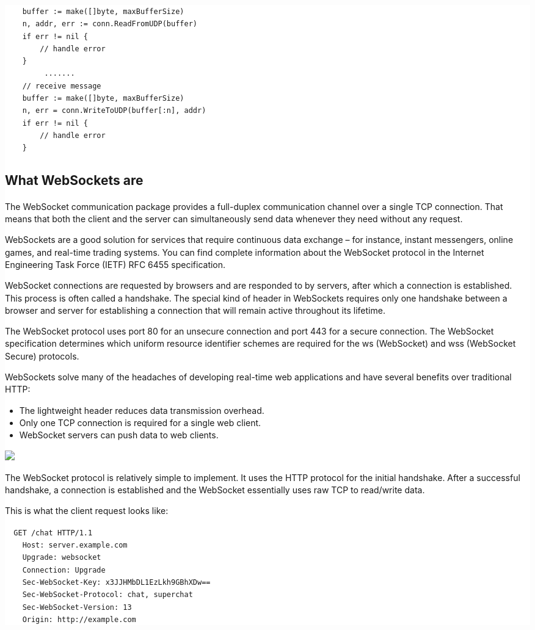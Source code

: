 ```golang
    buffer := make([]byte, maxBufferSize)
    n, addr, err := conn.ReadFromUDP(buffer)
    if err != nil {
        // handle error
    }
         .......
    // receive message
    buffer := make([]byte, maxBufferSize)
    n, err = conn.WriteToUDP(buffer[:n], addr)
    if err != nil {
        // handle error
    }

```

## What WebSockets are

The WebSocket communication package provides a full-duplex communication channel over a single TCP connection. That means that both the client and the server can simultaneously send data whenever they need without any request.

WebSockets are a good solution for services that require continuous data exchange – for instance, instant messengers, online games, and real-time trading systems. You can find complete information about the WebSocket protocol in the Internet Engineering Task Force (IETF) RFC 6455 specification.

WebSocket connections are requested by browsers and are responded to by servers, after which a connection is established. This process is often called a handshake. The special kind of header in WebSockets requires only one handshake between a browser and server for establishing a connection that will remain active throughout its lifetime.

The WebSocket protocol uses port 80 for an unsecure connection and port 443 for a secure connection. The WebSocket specification determines which uniform resource identifier schemes are required for the ws (WebSocket) and wss (WebSocket Secure) protocols.

WebSockets solve many of the headaches of developing real-time web applications and have several benefits over traditional HTTP:

- The lightweight header reduces data transmission overhead.
- Only one TCP connection is required for a single web client.
- WebSocket servers can push data to web clients.

![](https://wp-uploads.yalantis.com/wp-content/uploads/2020/11/19102644/how-websockets-work-1.webp)

The WebSocket protocol is relatively simple to implement. It uses the HTTP protocol for the initial handshake. After a successful handshake, a connection is established and the WebSocket essentially uses raw TCP to read/write data.

This is what the client request looks like:

```TCP
  GET /chat HTTP/1.1
    Host: server.example.com
    Upgrade: websocket
    Connection: Upgrade
    Sec-WebSocket-Key: x3JJHMbDL1EzLkh9GBhXDw==
    Sec-WebSocket-Protocol: chat, superchat
    Sec-WebSocket-Version: 13
    Origin: http://example.com
```
